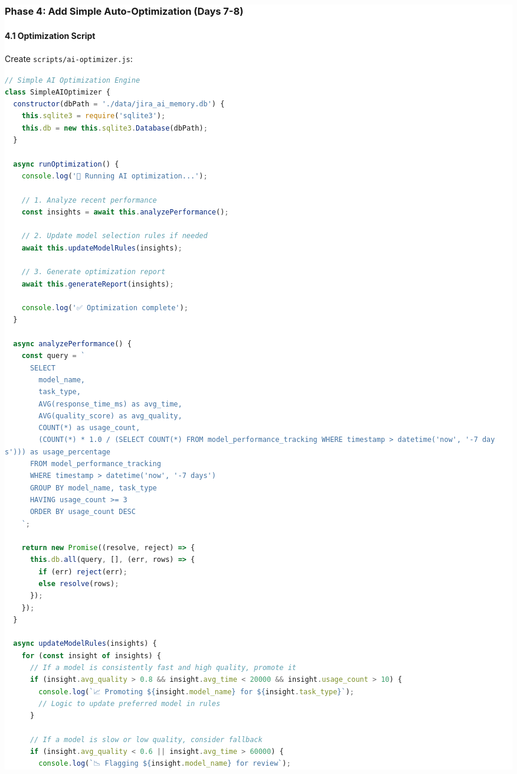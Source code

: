 ### Phase 4: Add Simple Auto-Optimization (Days 7-8)

#### 4.1 Optimization Script
Create `scripts/ai-optimizer.js`:

```javascript
// Simple AI Optimization Engine
class SimpleAIOptimizer {
  constructor(dbPath = './data/jira_ai_memory.db') {
    this.sqlite3 = require('sqlite3');
    this.db = new this.sqlite3.Database(dbPath);
  }

  async runOptimization() {
    console.log('🤖 Running AI optimization...');
    
    // 1. Analyze recent performance
    const insights = await this.analyzePerformance();
    
    // 2. Update model selection rules if needed
    await this.updateModelRules(insights);
    
    // 3. Generate optimization report
    await this.generateReport(insights);
    
    console.log('✅ Optimization complete');
  }

  async analyzePerformance() {
    const query = `
      SELECT 
        model_name,
        task_type,
        AVG(response_time_ms) as avg_time,
        AVG(quality_score) as avg_quality,
        COUNT(*) as usage_count,
        (COUNT(*) * 1.0 / (SELECT COUNT(*) FROM model_performance_tracking WHERE timestamp > datetime('now', '-7 days'))) as usage_percentage
      FROM model_performance_tracking 
      WHERE timestamp > datetime('now', '-7 days')
      GROUP BY model_name, task_type
      HAVING usage_count >= 3
      ORDER BY usage_count DESC
    `;

    return new Promise((resolve, reject) => {
      this.db.all(query, [], (err, rows) => {
        if (err) reject(err);
        else resolve(rows);
      });
    });
  }

  async updateModelRules(insights) {
    for (const insight of insights) {
      // If a model is consistently fast and high quality, promote it
      if (insight.avg_quality > 0.8 && insight.avg_time < 20000 && insight.usage_count > 10) {
        console.log(`📈 Promoting ${insight.model_name} for ${insight.task_type}`);
        // Logic to update preferred model in rules
      }
      
      // If a model is slow or low quality, consider fallback
      if (insight.avg_quality < 0.6 || insight.avg_time > 60000) {
        console.log(`📉 Flagging ${insight.model_name} for review`);
```